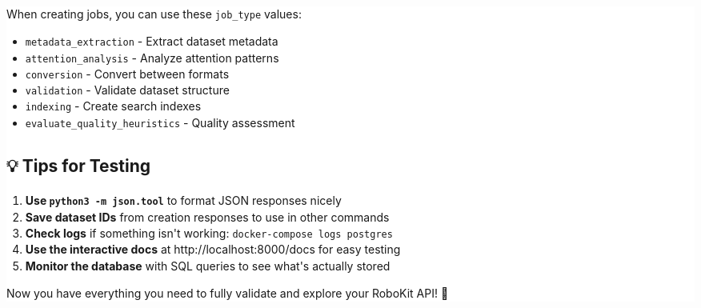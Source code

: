 When creating jobs, you can use these `job_type` values:
- `metadata_extraction` - Extract dataset metadata
- `attention_analysis` - Analyze attention patterns  
- `conversion` - Convert between formats
- `validation` - Validate dataset structure
- `indexing` - Create search indexes
- `evaluate_quality_heuristics` - Quality assessment

## 💡 Tips for Testing

1. **Use `python3 -m json.tool`** to format JSON responses nicely
2. **Save dataset IDs** from creation responses to use in other commands
3. **Check logs** if something isn't working: `docker-compose logs postgres`
4. **Use the interactive docs** at http://localhost:8000/docs for easy testing
5. **Monitor the database** with SQL queries to see what's actually stored

Now you have everything you need to fully validate and explore your RoboKit API! 🚀
